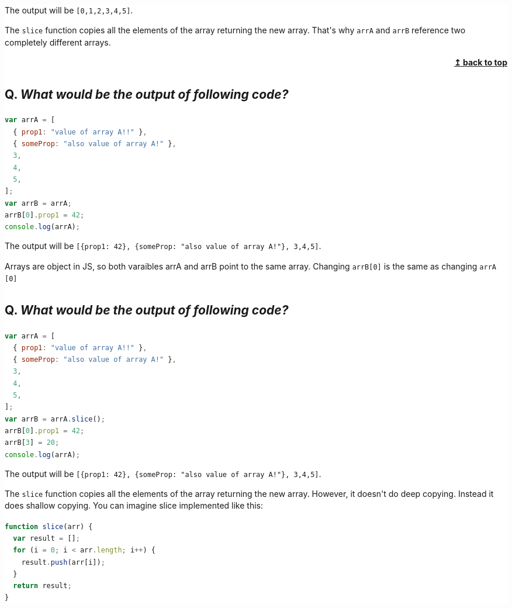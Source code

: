 The output will be `[0,1,2,3,4,5]`.

The `slice` function copies all the elements of the array returning the new array. That's why
`arrA` and `arrB` reference two completely different arrays.

<div align="right">
    <b><a href="#">↥ back to top</a></b>
</div>

## Q. ***What would be the output of following code?***

```javascript
var arrA = [
  { prop1: "value of array A!!" },
  { someProp: "also value of array A!" },
  3,
  4,
  5,
];
var arrB = arrA;
arrB[0].prop1 = 42;
console.log(arrA);
```

The output will be `[{prop1: 42}, {someProp: "also value of array A!"}, 3,4,5]`.

Arrays are object in JS, so both varaibles arrA and arrB point to the same array. Changing
`arrB[0]` is the same as changing `arrA[0]`

## Q. ***What would be the output of following code?***

```javascript
var arrA = [
  { prop1: "value of array A!!" },
  { someProp: "also value of array A!" },
  3,
  4,
  5,
];
var arrB = arrA.slice();
arrB[0].prop1 = 42;
arrB[3] = 20;
console.log(arrA);
```

The output will be `[{prop1: 42}, {someProp: "also value of array A!"}, 3,4,5]`.

The `slice` function copies all the elements of the array returning the new array. However,
it doesn't do deep copying. Instead it does shallow copying. You can imagine slice implemented like this:

```javascript
function slice(arr) {
  var result = [];
  for (i = 0; i < arr.length; i++) {
    result.push(arr[i]);
  }
  return result;
}
```
